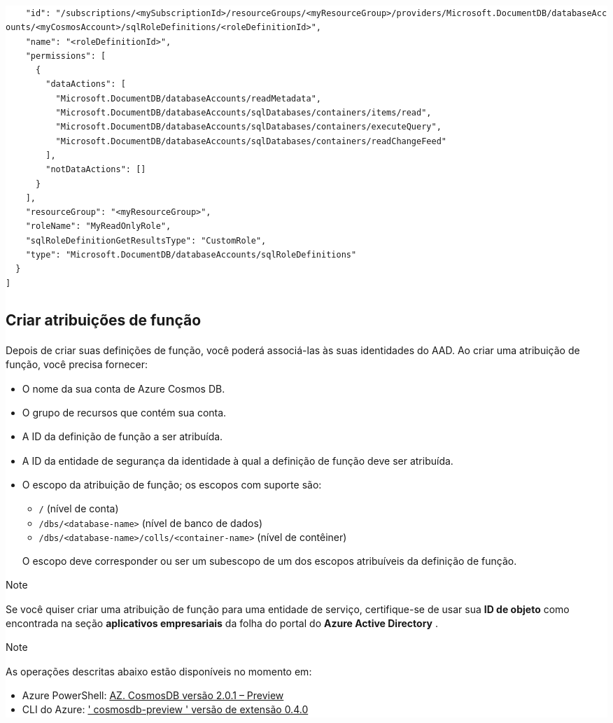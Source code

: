 ```
    "id": "/subscriptions/<mySubscriptionId>/resourceGroups/<myResourceGroup>/providers/Microsoft.DocumentDB/databaseAccounts/<myCosmosAccount>/sqlRoleDefinitions/<roleDefinitionId>",
    "name": "<roleDefinitionId>",
    "permissions": [
      {
        "dataActions": [
          "Microsoft.DocumentDB/databaseAccounts/readMetadata",
          "Microsoft.DocumentDB/databaseAccounts/sqlDatabases/containers/items/read",
          "Microsoft.DocumentDB/databaseAccounts/sqlDatabases/containers/executeQuery",
          "Microsoft.DocumentDB/databaseAccounts/sqlDatabases/containers/readChangeFeed"
        ],
        "notDataActions": []
      }
    ],
    "resourceGroup": "<myResourceGroup>",
    "roleName": "MyReadOnlyRole",
    "sqlRoleDefinitionGetResultsType": "CustomRole",
    "type": "Microsoft.DocumentDB/databaseAccounts/sqlRoleDefinitions"
  }
]
```

## <a name="create-role-assignments"></a><a id="role-assignments"></a> Criar atribuições de função

Depois de criar suas definições de função, você poderá associá-las às suas identidades do AAD. Ao criar uma atribuição de função, você precisa fornecer:

- O nome da sua conta de Azure Cosmos DB.
- O grupo de recursos que contém sua conta.
- A ID da definição de função a ser atribuída.
- A ID da entidade de segurança da identidade à qual a definição de função deve ser atribuída.
- O escopo da atribuição de função; os escopos com suporte são:
    - `/` (nível de conta)
    - `/dbs/<database-name>` (nível de banco de dados)
    - `/dbs/<database-name>/colls/<container-name>` (nível de contêiner)

  O escopo deve corresponder ou ser um subescopo de um dos escopos atribuíveis da definição de função.

> [!NOTE]
> Se você quiser criar uma atribuição de função para uma entidade de serviço, certifique-se de usar sua **ID de objeto** como encontrada na seção **aplicativos empresariais** da folha do portal do **Azure Active Directory** .

> [!NOTE]
> As operações descritas abaixo estão disponíveis no momento em:
> - Azure PowerShell: [AZ. CosmosDB versão 2.0.1 – Preview](https://www.powershellgallery.com/packages/Az.CosmosDB/2.0.1-preview)
> - CLI do Azure: [' cosmosdb-preview ' versão de extensão 0.4.0](https://github.com/Azure/azure-cli-extensions/tree/master/src/cosmosdb-preview)
